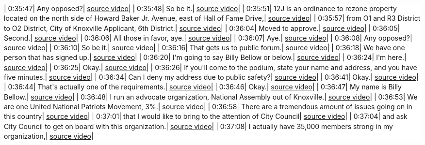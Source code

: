 | 0:35:47| Any opposed?| [source video](https://archive.org/details/CityCouncil160607?start=2147)|
| 0:35:48| So be it.| [source video](https://archive.org/details/CityCouncil160607?start=2148)|
| 0:35:51| 12J is an ordinance to rezone property located on the north side of Howard Baker Jr. Avenue, east of Hall of Fame Drive,| [source video](https://archive.org/details/CityCouncil160607?start=2151)|
| 0:35:57| from O1 and R3 District to O2 District, City of Knoxville Applicant, 6th District.| [source video](https://archive.org/details/CityCouncil160607?start=2157)|
| 0:36:04| Moved to approve.| [source video](https://archive.org/details/CityCouncil160607?start=2164)|
| 0:36:05| Second.| [source video](https://archive.org/details/CityCouncil160607?start=2165)|
| 0:36:06| All those in favor, aye.| [source video](https://archive.org/details/CityCouncil160607?start=2166)|
| 0:36:07| Aye.| [source video](https://archive.org/details/CityCouncil160607?start=2167)|
| 0:36:08| Any opposed?| [source video](https://archive.org/details/CityCouncil160607?start=2168)|
| 0:36:10| So be it.| [source video](https://archive.org/details/CityCouncil160607?start=2170)|
| 0:36:16| That gets us to public forum.| [source video](https://archive.org/details/CityCouncil160607?start=2176)|
| 0:36:18| We have one person that has signed up.| [source video](https://archive.org/details/CityCouncil160607?start=2178)|
| 0:36:20| I'm going to say Billy Bellow or below.| [source video](https://archive.org/details/CityCouncil160607?start=2180)|
| 0:36:24| I'm here.| [source video](https://archive.org/details/CityCouncil160607?start=2184)|
| 0:36:25| Okay.| [source video](https://archive.org/details/CityCouncil160607?start=2185)|
| 0:36:26| If you'll come to the podium, state your name and address, and you have five minutes.| [source video](https://archive.org/details/CityCouncil160607?start=2186)|
| 0:36:34| Can I deny my address due to public safety?| [source video](https://archive.org/details/CityCouncil160607?start=2194)|
| 0:36:41| Okay.| [source video](https://archive.org/details/CityCouncil160607?start=2201)|
| 0:36:44| That's actually one of the requirements.| [source video](https://archive.org/details/CityCouncil160607?start=2204)|
| 0:36:46| Okay.| [source video](https://archive.org/details/CityCouncil160607?start=2206)|
| 0:36:47| My name is Billy Bellow.| [source video](https://archive.org/details/CityCouncil160607?start=2207)|
| 0:36:48| I run an advocate organization, National Assembly out of Knoxville.| [source video](https://archive.org/details/CityCouncil160607?start=2208)|
| 0:36:53| We are one United National Patriots Movement, 3%.| [source video](https://archive.org/details/CityCouncil160607?start=2213)|
| 0:36:58| There are a tremendous amount of issues going on in this country| [source video](https://archive.org/details/CityCouncil160607?start=2218)|
| 0:37:01| that I would like to bring to the attention of City Council| [source video](https://archive.org/details/CityCouncil160607?start=2221)|
| 0:37:04| and ask City Council to get on board with this organization.| [source video](https://archive.org/details/CityCouncil160607?start=2224)|
| 0:37:08| I actually have 35,000 members strong in my organization,| [source video](https://archive.org/details/CityCouncil160607?start=2228)|
